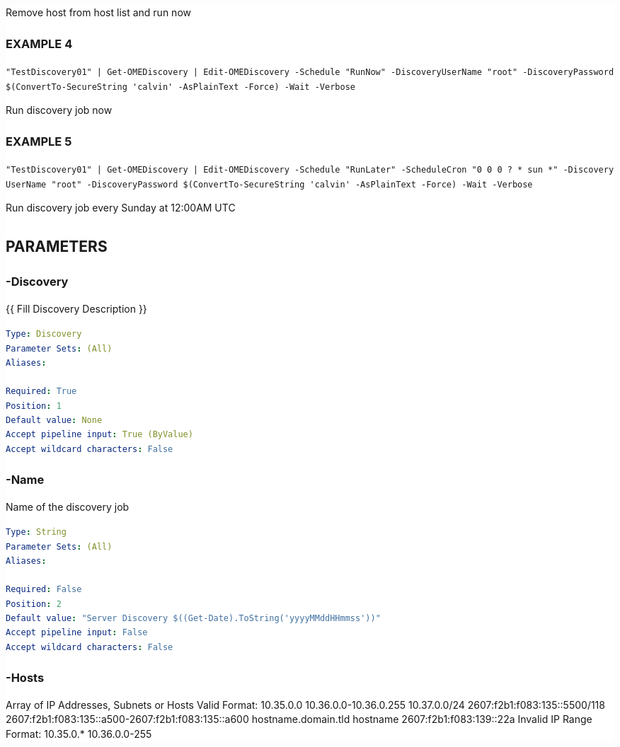 Remove host from host list and run now

### EXAMPLE 4
```
"TestDiscovery01" | Get-OMEDiscovery | Edit-OMEDiscovery -Schedule "RunNow" -DiscoveryUserName "root" -DiscoveryPassword $(ConvertTo-SecureString 'calvin' -AsPlainText -Force) -Wait -Verbose
```

Run discovery job now

### EXAMPLE 5
```
"TestDiscovery01" | Get-OMEDiscovery | Edit-OMEDiscovery -Schedule "RunLater" -ScheduleCron "0 0 0 ? * sun *" -DiscoveryUserName "root" -DiscoveryPassword $(ConvertTo-SecureString 'calvin' -AsPlainText -Force) -Wait -Verbose
```

Run discovery job every Sunday at 12:00AM UTC

## PARAMETERS

### -Discovery
{{ Fill Discovery Description }}

```yaml
Type: Discovery
Parameter Sets: (All)
Aliases:

Required: True
Position: 1
Default value: None
Accept pipeline input: True (ByValue)
Accept wildcard characters: False
```

### -Name
Name of the discovery job

```yaml
Type: String
Parameter Sets: (All)
Aliases:

Required: False
Position: 2
Default value: "Server Discovery $((Get-Date).ToString('yyyyMMddHHmmss'))"
Accept pipeline input: False
Accept wildcard characters: False
```

### -Hosts
Array of IP Addresses, Subnets or Hosts
Valid Format:
10.35.0.0
10.36.0.0-10.36.0.255
10.37.0.0/24
2607:f2b1:f083:135::5500/118
2607:f2b1:f083:135::a500-2607:f2b1:f083:135::a600
hostname.domain.tld
hostname
2607:f2b1:f083:139::22a
Invalid IP Range Format:
10.35.0.*
10.36.0.0-255